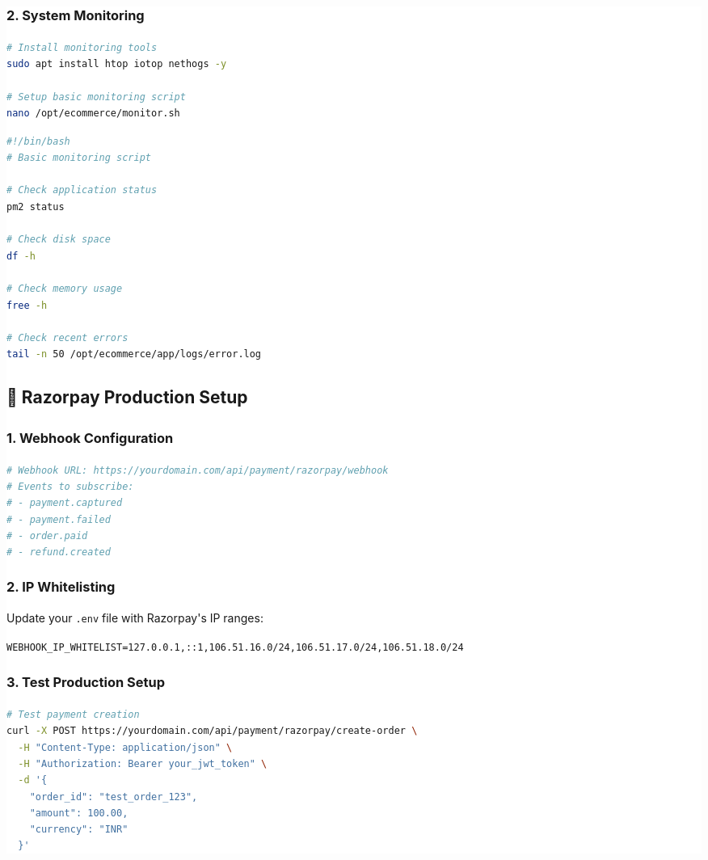 ### 2. System Monitoring
```bash
# Install monitoring tools
sudo apt install htop iotop nethogs -y

# Setup basic monitoring script
nano /opt/ecommerce/monitor.sh
```

```bash
#!/bin/bash
# Basic monitoring script

# Check application status
pm2 status

# Check disk space
df -h

# Check memory usage
free -h

# Check recent errors
tail -n 50 /opt/ecommerce/app/logs/error.log
```

## 🔐 Razorpay Production Setup

### 1. Webhook Configuration
```bash
# Webhook URL: https://yourdomain.com/api/payment/razorpay/webhook
# Events to subscribe:
# - payment.captured
# - payment.failed
# - order.paid
# - refund.created
```

### 2. IP Whitelisting
Update your `.env` file with Razorpay's IP ranges:
```env
WEBHOOK_IP_WHITELIST=127.0.0.1,::1,106.51.16.0/24,106.51.17.0/24,106.51.18.0/24
```

### 3. Test Production Setup
```bash
# Test payment creation
curl -X POST https://yourdomain.com/api/payment/razorpay/create-order \
  -H "Content-Type: application/json" \
  -H "Authorization: Bearer your_jwt_token" \
  -d '{
    "order_id": "test_order_123",
    "amount": 100.00,
    "currency": "INR"
  }'
```
